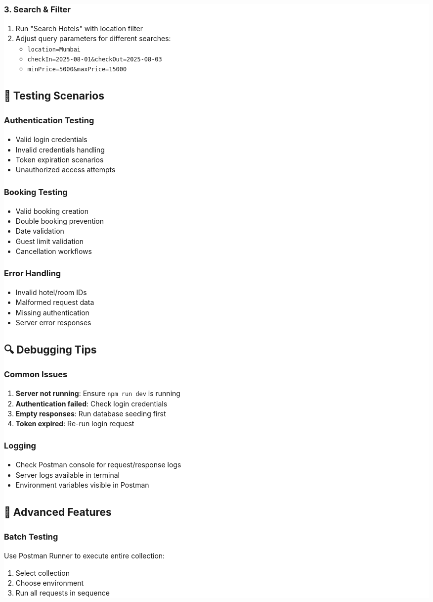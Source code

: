 ### 3. Search & Filter
1. Run "Search Hotels" with location filter
2. Adjust query parameters for different searches:
   - `location=Mumbai`
   - `checkIn=2025-08-01&checkOut=2025-08-03`
   - `minPrice=5000&maxPrice=15000`

## 🧪 Testing Scenarios

### Authentication Testing
- Valid login credentials
- Invalid credentials handling
- Token expiration scenarios
- Unauthorized access attempts

### Booking Testing
- Valid booking creation
- Double booking prevention
- Date validation
- Guest limit validation
- Cancellation workflows

### Error Handling
- Invalid hotel/room IDs
- Malformed request data
- Missing authentication
- Server error responses

## 🔍 Debugging Tips

### Common Issues
1. **Server not running**: Ensure `npm run dev` is running
2. **Authentication failed**: Check login credentials
3. **Empty responses**: Run database seeding first
4. **Token expired**: Re-run login request

### Logging
- Check Postman console for request/response logs
- Server logs available in terminal
- Environment variables visible in Postman

## 🚀 Advanced Features

### Batch Testing
Use Postman Runner to execute entire collection:
1. Select collection
2. Choose environment
3. Run all requests in sequence
